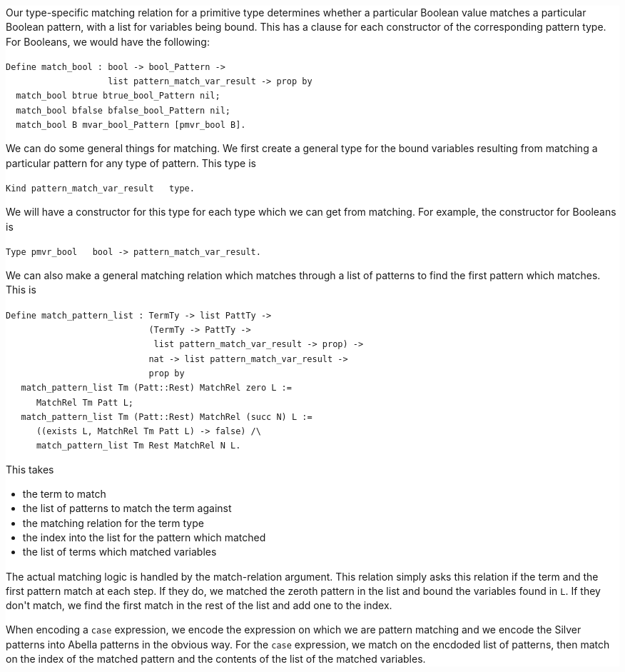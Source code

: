 Our type-specific matching relation for a primitive type determines
whether a particular Boolean value matches a particular Boolean
pattern, with a list for variables being bound.  This has a clause for
each constructor of the corresponding pattern type.  For Booleans, we
would have the following:
```
Define match_bool : bool -> bool_Pattern ->
                    list pattern_match_var_result -> prop by
  match_bool btrue btrue_bool_Pattern nil;
  match_bool bfalse bfalse_bool_Pattern nil;
  match_bool B mvar_bool_Pattern [pmvr_bool B].
```

We can do some general things for matching.  We first create a general
type for the bound variables resulting from matching a particular
pattern for any type of pattern.  This type is
```
Kind pattern_match_var_result   type.
```
We will have a constructor for this type for each type which we can
get from matching.  For example, the constructor for Booleans is
```
Type pmvr_bool   bool -> pattern_match_var_result.
```

We can also make a general matching relation which matches through a
list of patterns to find the first pattern which matches.  This is
```
Define match_pattern_list : TermTy -> list PattTy ->
                            (TermTy -> PattTy ->
                             list pattern_match_var_result -> prop) ->
                            nat -> list pattern_match_var_result ->
                            prop by
   match_pattern_list Tm (Patt::Rest) MatchRel zero L :=
      MatchRel Tm Patt L;
   match_pattern_list Tm (Patt::Rest) MatchRel (succ N) L :=
      ((exists L, MatchRel Tm Patt L) -> false) /\
      match_pattern_list Tm Rest MatchRel N L.
```
This takes
* the term to match
* the list of patterns to match the term against
* the matching relation for the term type
* the index into the list for the pattern which matched
* the list of terms which matched variables

The actual matching logic is handled by the match-relation argument.
This relation simply asks this relation if the term and the first
pattern match at each step.  If they do, we matched the zeroth pattern
in the list and bound the variables found in `L`.  If they don't
match, we find the first match in the rest of the list and add one to
the index.

When encoding a `case` expression, we encode the expression on which
we are pattern matching and we encode the Silver patterns into Abella
patterns in the obvious way.  For the `case` expression, we match on
the encdoded list of patterns, then match on the index of the matched
pattern and the contents of the list of the matched variables.

